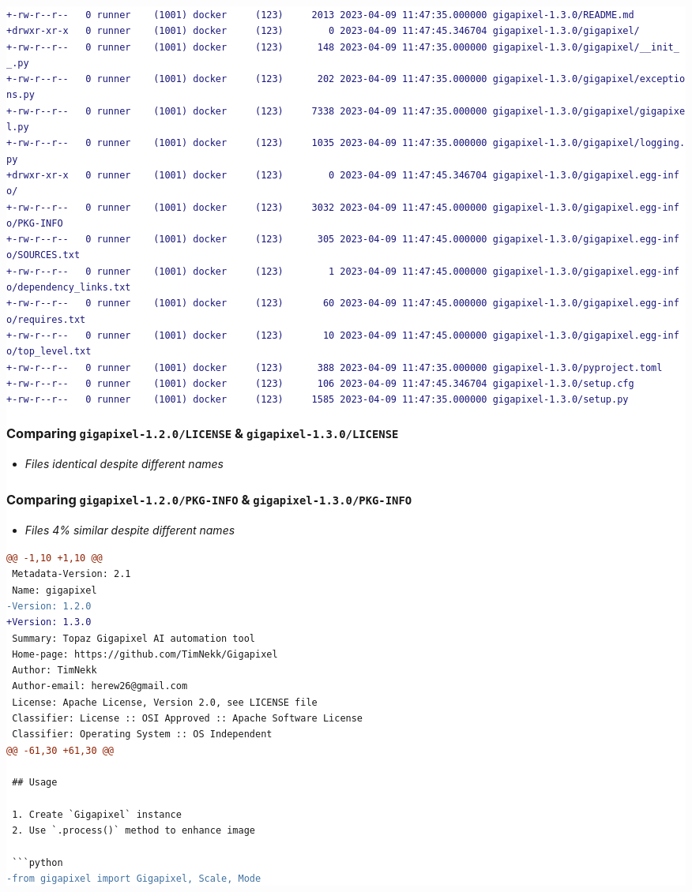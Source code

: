 ```diff
+-rw-r--r--   0 runner    (1001) docker     (123)     2013 2023-04-09 11:47:35.000000 gigapixel-1.3.0/README.md
+drwxr-xr-x   0 runner    (1001) docker     (123)        0 2023-04-09 11:47:45.346704 gigapixel-1.3.0/gigapixel/
+-rw-r--r--   0 runner    (1001) docker     (123)      148 2023-04-09 11:47:35.000000 gigapixel-1.3.0/gigapixel/__init__.py
+-rw-r--r--   0 runner    (1001) docker     (123)      202 2023-04-09 11:47:35.000000 gigapixel-1.3.0/gigapixel/exceptions.py
+-rw-r--r--   0 runner    (1001) docker     (123)     7338 2023-04-09 11:47:35.000000 gigapixel-1.3.0/gigapixel/gigapixel.py
+-rw-r--r--   0 runner    (1001) docker     (123)     1035 2023-04-09 11:47:35.000000 gigapixel-1.3.0/gigapixel/logging.py
+drwxr-xr-x   0 runner    (1001) docker     (123)        0 2023-04-09 11:47:45.346704 gigapixel-1.3.0/gigapixel.egg-info/
+-rw-r--r--   0 runner    (1001) docker     (123)     3032 2023-04-09 11:47:45.000000 gigapixel-1.3.0/gigapixel.egg-info/PKG-INFO
+-rw-r--r--   0 runner    (1001) docker     (123)      305 2023-04-09 11:47:45.000000 gigapixel-1.3.0/gigapixel.egg-info/SOURCES.txt
+-rw-r--r--   0 runner    (1001) docker     (123)        1 2023-04-09 11:47:45.000000 gigapixel-1.3.0/gigapixel.egg-info/dependency_links.txt
+-rw-r--r--   0 runner    (1001) docker     (123)       60 2023-04-09 11:47:45.000000 gigapixel-1.3.0/gigapixel.egg-info/requires.txt
+-rw-r--r--   0 runner    (1001) docker     (123)       10 2023-04-09 11:47:45.000000 gigapixel-1.3.0/gigapixel.egg-info/top_level.txt
+-rw-r--r--   0 runner    (1001) docker     (123)      388 2023-04-09 11:47:35.000000 gigapixel-1.3.0/pyproject.toml
+-rw-r--r--   0 runner    (1001) docker     (123)      106 2023-04-09 11:47:45.346704 gigapixel-1.3.0/setup.cfg
+-rw-r--r--   0 runner    (1001) docker     (123)     1585 2023-04-09 11:47:35.000000 gigapixel-1.3.0/setup.py
```

### Comparing `gigapixel-1.2.0/LICENSE` & `gigapixel-1.3.0/LICENSE`

 * *Files identical despite different names*

### Comparing `gigapixel-1.2.0/PKG-INFO` & `gigapixel-1.3.0/PKG-INFO`

 * *Files 4% similar despite different names*

```diff
@@ -1,10 +1,10 @@
 Metadata-Version: 2.1
 Name: gigapixel
-Version: 1.2.0
+Version: 1.3.0
 Summary: Topaz Gigapixel AI automation tool
 Home-page: https://github.com/TimNekk/Gigapixel
 Author: TimNekk
 Author-email: herew26@gmail.com
 License: Apache License, Version 2.0, see LICENSE file
 Classifier: License :: OSI Approved :: Apache Software License
 Classifier: Operating System :: OS Independent
@@ -61,30 +61,30 @@
 
 ## Usage
 
 1. Create `Gigapixel` instance
 2. Use `.process()` method to enhance image
 
 ```python
-from gigapixel import Gigapixel, Scale, Mode
```